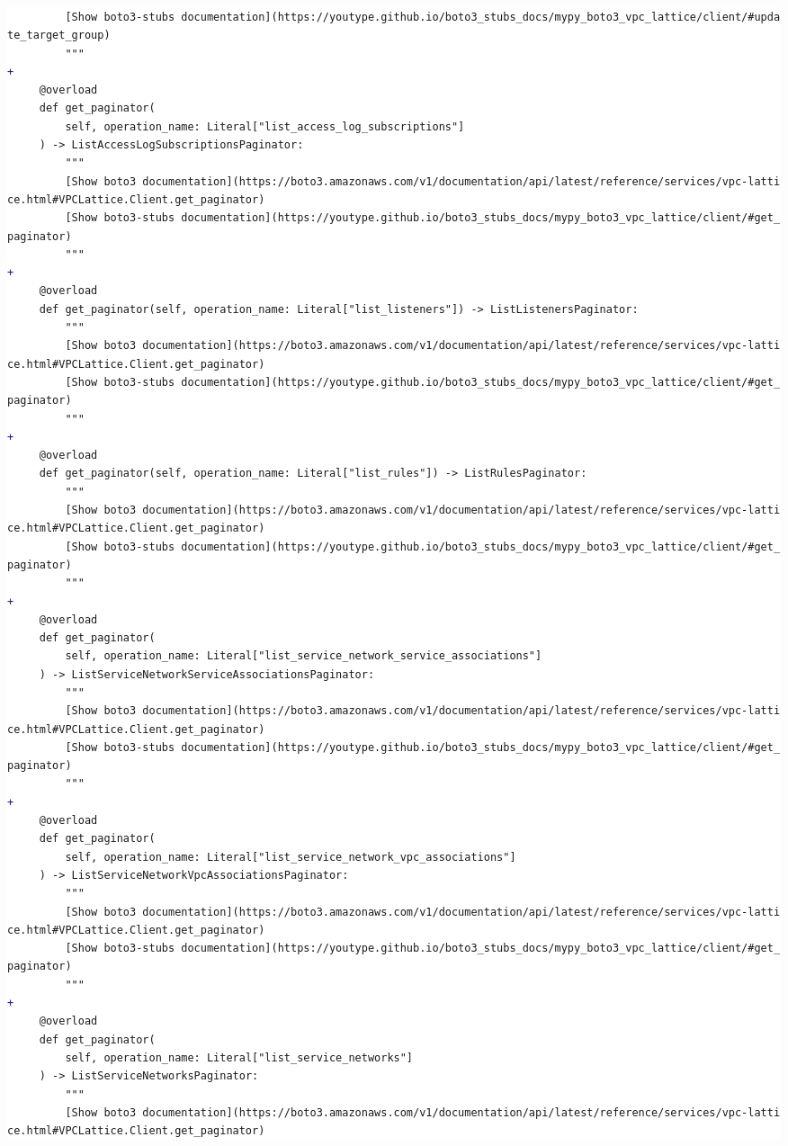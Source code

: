 ```diff
         [Show boto3-stubs documentation](https://youtype.github.io/boto3_stubs_docs/mypy_boto3_vpc_lattice/client/#update_target_group)
         """
+
     @overload
     def get_paginator(
         self, operation_name: Literal["list_access_log_subscriptions"]
     ) -> ListAccessLogSubscriptionsPaginator:
         """
         [Show boto3 documentation](https://boto3.amazonaws.com/v1/documentation/api/latest/reference/services/vpc-lattice.html#VPCLattice.Client.get_paginator)
         [Show boto3-stubs documentation](https://youtype.github.io/boto3_stubs_docs/mypy_boto3_vpc_lattice/client/#get_paginator)
         """
+
     @overload
     def get_paginator(self, operation_name: Literal["list_listeners"]) -> ListListenersPaginator:
         """
         [Show boto3 documentation](https://boto3.amazonaws.com/v1/documentation/api/latest/reference/services/vpc-lattice.html#VPCLattice.Client.get_paginator)
         [Show boto3-stubs documentation](https://youtype.github.io/boto3_stubs_docs/mypy_boto3_vpc_lattice/client/#get_paginator)
         """
+
     @overload
     def get_paginator(self, operation_name: Literal["list_rules"]) -> ListRulesPaginator:
         """
         [Show boto3 documentation](https://boto3.amazonaws.com/v1/documentation/api/latest/reference/services/vpc-lattice.html#VPCLattice.Client.get_paginator)
         [Show boto3-stubs documentation](https://youtype.github.io/boto3_stubs_docs/mypy_boto3_vpc_lattice/client/#get_paginator)
         """
+
     @overload
     def get_paginator(
         self, operation_name: Literal["list_service_network_service_associations"]
     ) -> ListServiceNetworkServiceAssociationsPaginator:
         """
         [Show boto3 documentation](https://boto3.amazonaws.com/v1/documentation/api/latest/reference/services/vpc-lattice.html#VPCLattice.Client.get_paginator)
         [Show boto3-stubs documentation](https://youtype.github.io/boto3_stubs_docs/mypy_boto3_vpc_lattice/client/#get_paginator)
         """
+
     @overload
     def get_paginator(
         self, operation_name: Literal["list_service_network_vpc_associations"]
     ) -> ListServiceNetworkVpcAssociationsPaginator:
         """
         [Show boto3 documentation](https://boto3.amazonaws.com/v1/documentation/api/latest/reference/services/vpc-lattice.html#VPCLattice.Client.get_paginator)
         [Show boto3-stubs documentation](https://youtype.github.io/boto3_stubs_docs/mypy_boto3_vpc_lattice/client/#get_paginator)
         """
+
     @overload
     def get_paginator(
         self, operation_name: Literal["list_service_networks"]
     ) -> ListServiceNetworksPaginator:
         """
         [Show boto3 documentation](https://boto3.amazonaws.com/v1/documentation/api/latest/reference/services/vpc-lattice.html#VPCLattice.Client.get_paginator)
```